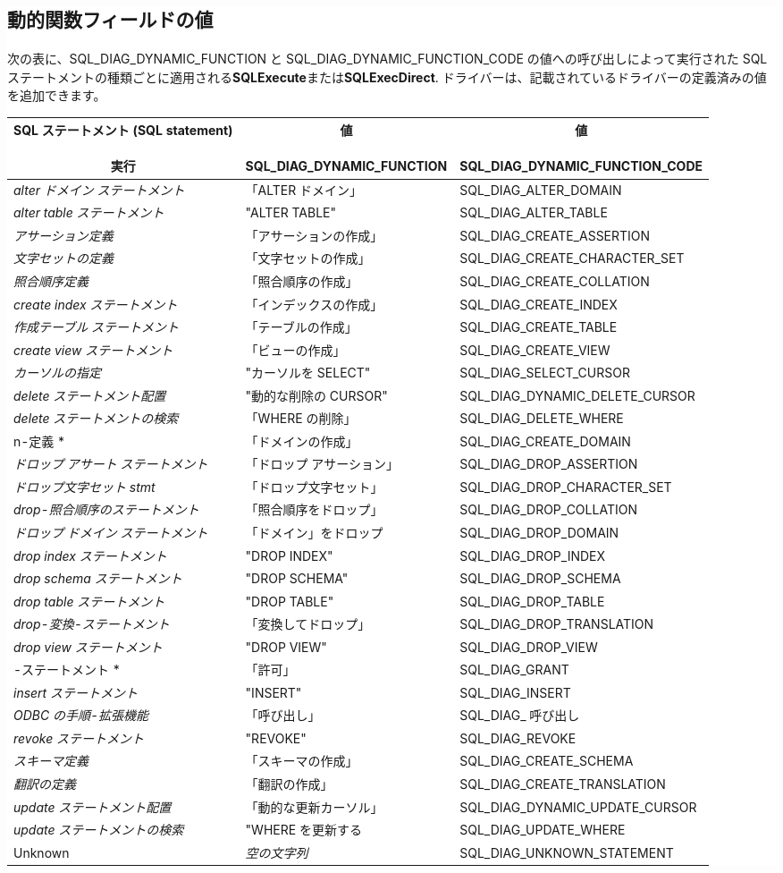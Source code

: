 ## <a name="values-of-the-dynamic-function-fields"></a>動的関数フィールドの値  
 次の表に、SQL_DIAG_DYNAMIC_FUNCTION と SQL_DIAG_DYNAMIC_FUNCTION_CODE の値への呼び出しによって実行された SQL ステートメントの種類ごとに適用される**SQLExecute**または**SQLExecDirect**. ドライバーは、記載されているドライバーの定義済みの値を追加できます。  
  
|SQL ステートメント (SQL statement)<br /><br /> 実行|値<br /><br /> SQL_DIAG_DYNAMIC_FUNCTION|値<br /><br /> SQL_DIAG_DYNAMIC_FUNCTION_CODE|  
|--------------------------------|-----------------------------------------------|-----------------------------------------------------|  
|*alter ドメイン ステートメント*|「ALTER ドメイン」|SQL_DIAG_ALTER_DOMAIN|  
|*alter table ステートメント*|"ALTER TABLE"|SQL_DIAG_ALTER_TABLE|  
|*アサーション定義*|「アサーションの作成」|SQL_DIAG_CREATE_ASSERTION|  
|*文字セットの定義*|「文字セットの作成」|SQL_DIAG_CREATE_CHARACTER_SET|  
|*照合順序定義*|「照合順序の作成」|SQL_DIAG_CREATE_COLLATION|  
|*create index ステートメント*|「インデックスの作成」|SQL_DIAG_CREATE_INDEX|  
|*作成テーブル ステートメント*|「テーブルの作成」|SQL_DIAG_CREATE_TABLE|  
|*create view ステートメント*|「ビューの作成」|SQL_DIAG_CREATE_VIEW|  
|*カーソルの指定*|"カーソルを SELECT"|SQL_DIAG_SELECT_CURSOR|  
|*delete ステートメント配置*|"動的な削除の CURSOR"|SQL_DIAG_DYNAMIC_DELETE_CURSOR|  
|*delete ステートメントの検索*|「WHERE の削除」|SQL_DIAG_DELETE_WHERE|  
n-定義 *|「ドメインの作成」|SQL_DIAG_CREATE_DOMAIN|  
|*ドロップ アサート ステートメント*|「ドロップ アサーション」|SQL_DIAG_DROP_ASSERTION|  
|*ドロップ文字セット stmt*|「ドロップ文字セット」|SQL_DIAG_DROP_CHARACTER_SET|  
|*drop-照合順序のステートメント*|「照合順序をドロップ」|SQL_DIAG_DROP_COLLATION|  
|*ドロップ ドメイン ステートメント*|「ドメイン」をドロップ|SQL_DIAG_DROP_DOMAIN|  
|*drop index ステートメント*|"DROP INDEX"|SQL_DIAG_DROP_INDEX|  
|*drop schema ステートメント*|"DROP SCHEMA"|SQL_DIAG_DROP_SCHEMA|  
|*drop table ステートメント*|"DROP TABLE"|SQL_DIAG_DROP_TABLE|  
|*drop-変換-ステートメント*|「変換してドロップ」|SQL_DIAG_DROP_TRANSLATION|  
|*drop view ステートメント*|"DROP VIEW"|SQL_DIAG_DROP_VIEW|  
-ステートメント *|「許可」|SQL_DIAG_GRANT|  
|*insert ステートメント*|"INSERT"|SQL_DIAG_INSERT|  
|*ODBC の手順-拡張機能*|「呼び出し」|SQL_DIAG_ 呼び出し|  
|*revoke ステートメント*|"REVOKE"|SQL_DIAG_REVOKE|  
|*スキーマ定義*|「スキーマの作成」|SQL_DIAG_CREATE_SCHEMA|  
|*翻訳の定義*|「翻訳の作成」|SQL_DIAG_CREATE_TRANSLATION|  
|*update ステートメント配置*|「動的な更新カーソル」|SQL_DIAG_DYNAMIC_UPDATE_CURSOR|  
|*update ステートメントの検索*|"WHERE を更新する|SQL_DIAG_UPDATE_WHERE|  
|Unknown|*空の文字列*|SQL_DIAG_UNKNOWN_STATEMENT|  
  